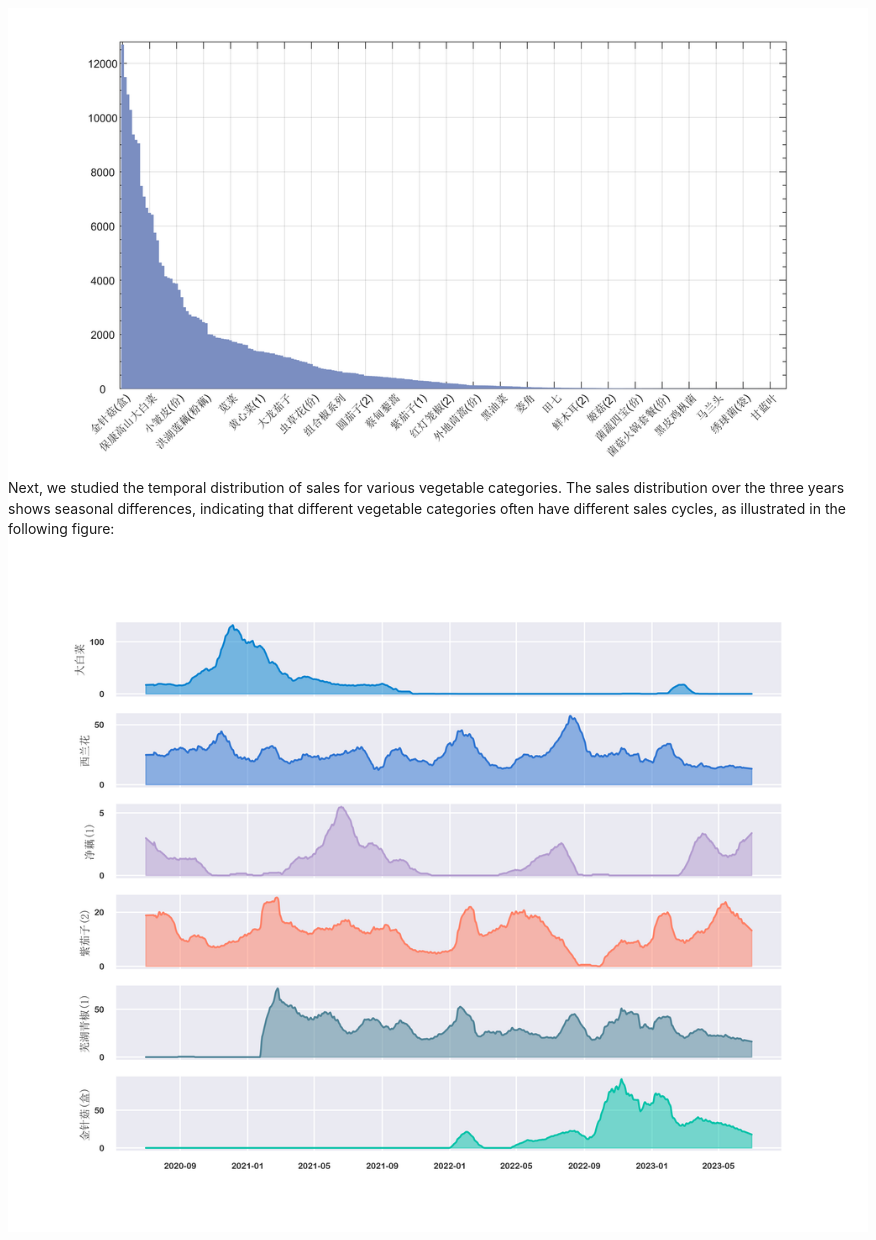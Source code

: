 ![](../../images/sorts_distribution.png)

Next, we studied the temporal distribution of sales for various vegetable categories. The sales distribution over the three years shows seasonal differences, indicating that different vegetable categories often have different sales cycles, as illustrated in the following figure:
![](../../images/time_distribution.png)